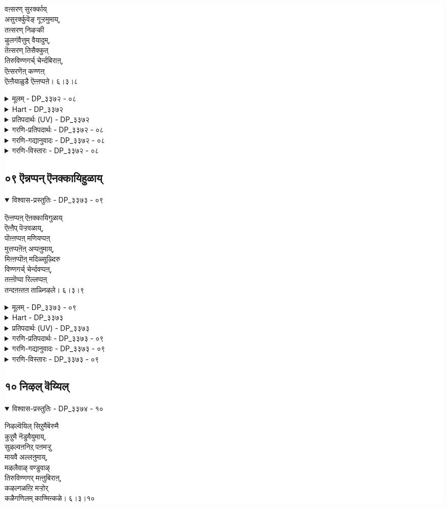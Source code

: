 वऩ्सरण् सुरर्क्काय्  
असुरर्क्कुवॆङ् गूऱ्ऱमुमाय्,  
तऩ्सरण् निऴऱ्की  
ऴुलगंवैत्तुम् वैयादुम्,  
तॆऩ्सरण् तिसैक्कुत्  
तिरुविण्णगर्च् चेर्न्दबिराऩ्,  
ऎऩ्सरणॆऩ् कण्णऩ्  
ऎऩ्ऩैयाळुडै ऎऩ्ऩप्पऩे। ६।३।८
</details>

<details><summary>मूलम् - DP_३३७२ - ०८</summary></details>

<details><summary>Hart - DP_३३७२</summary></details>

<details><summary>प्रतिपदार्थः (UV) - DP_३३७२</summary></details>

<details><summary>गरणि-प्रतिपदार्थः - DP_३३७२ - ०८</summary></details>

<details><summary>गरणि-गद्यानुवादः - DP_३३७२ - ०८</summary></details>

<details><summary>गरणि-विस्तारः - DP_३३७२ - ०८</summary></details>

## ०९ ऎन्नप्पन् ऎनक्कायिहुळाय्

<details open><summary>विश्वास-प्रस्तुतिः - DP_३३७३ - ०९</summary>

ऎऩ्ऩप्पऩ् ऎऩक्कायिगुळाय्  
ऎऩ्ऩैप् पॆऱ्ऱवळाय्,  
पॊऩ्ऩप्पऩ् मणियप्पऩ्  
मुत्तप्पऩॆऩ् अप्पऩुमाय्,  
मिऩ्ऩप्पॊऩ् मदिळ्सूऴ्दिरु  
विण्णगर्च् चेर्न्दवप्पऩ्,  
तऩ्ऩॊप्पा रिल्लप्पऩ्  
तन्दऩऩ्तऩ ताळ्निऴले। ६।३।९
</details>

<details><summary>मूलम् - DP_३३७३ - ०९</summary></details>

<details><summary>Hart - DP_३३७३</summary></details>

<details><summary>प्रतिपदार्थः (UV) - DP_३३७३</summary></details>

<details><summary>गरणि-प्रतिपदार्थः - DP_३३७३ - ०९</summary></details>

<details><summary>गरणि-गद्यानुवादः - DP_३३७३ - ०९</summary></details>

<details><summary>गरणि-विस्तारः - DP_३३७३ - ०९</summary></details>

## १० निऴल् वॆय्यिल्

<details open><summary>विश्वास-प्रस्तुतिः - DP_३३७४ - १०</summary>

निऴल्वॆयिल् सिऱुमैबॆरुमै  
कुऱुमै नॆडुमैयुमाय्,  
सुऴल्वऩनिऱ् पऩमऱ्ऱु  
मायवै अल्लऩुमाय्,  
मऴलैवाऴ् वण्डुवाऴ्  
तिरुविण्णगर् मऩ्ऩुबिराऩ्,  
कऴल्गळऩ्ऱि मऱ्ऱोर्  
कळैगणिलम् काण्मिऩ्कळे। ६।३।१०
</details>
